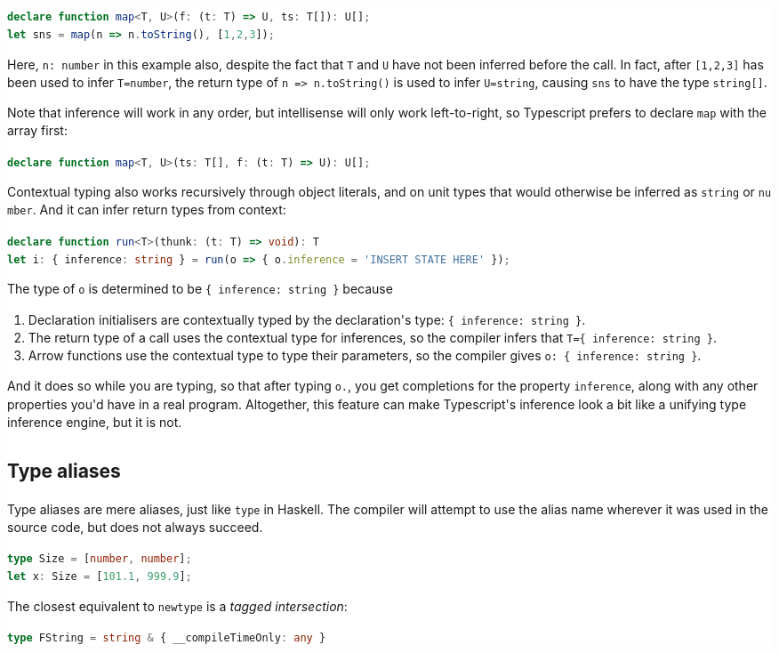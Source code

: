 ```ts
declare function map<T, U>(f: (t: T) => U, ts: T[]): U[];
let sns = map(n => n.toString(), [1,2,3]);
```

Here, `n: number` in this example also, despite the fact that `T` and `U`
have not been inferred before the call. In fact, after `[1,2,3]` has
been used to infer `T=number`, the return type of `n => n.toString()`
is used to infer `U=string`, causing `sns` to have the type
`string[]`.

Note that inference will work in any order, but intellisense will only
work left-to-right, so Typescript prefers to declare `map` with the
array first:

```ts
declare function map<T, U>(ts: T[], f: (t: T) => U): U[];
```

Contextual typing also works recursively through object literals, and
on unit types that would otherwise be inferred as `string` or
`number`. And it can infer return types from context:

```ts
declare function run<T>(thunk: (t: T) => void): T
let i: { inference: string } = run(o => { o.inference = 'INSERT STATE HERE' });
```

The type of `o` is determined to be `{ inference: string }` because

1. Declaration initialisers are contextually typed by the
declaration's type: `{ inference: string }`.
2. The return type of a call uses the contextual type for inferences,
so the compiler infers that `T={ inference: string }`.
3. Arrow functions use the contextual type to type their parameters,
so the compiler gives `o: { inference: string }`.

And it does so while you are typing, so that after typing `o.`, you
get completions for the property `inference`, along with any other
properties you'd have in a real program.
Altogether, this feature can make Typescript's inference look a bit
like a unifying type inference engine, but it is not.

## Type aliases

Type aliases are mere aliases, just like `type` in Haskell. The
compiler will attempt to use the alias name wherever it was used in
the source code, but does not always succeed.

```ts
type Size = [number, number];
let x: Size = [101.1, 999.9];
```

The closest equivalent to `newtype` is a *tagged intersection*:

```ts
type FString = string & { __compileTimeOnly: any }
```
